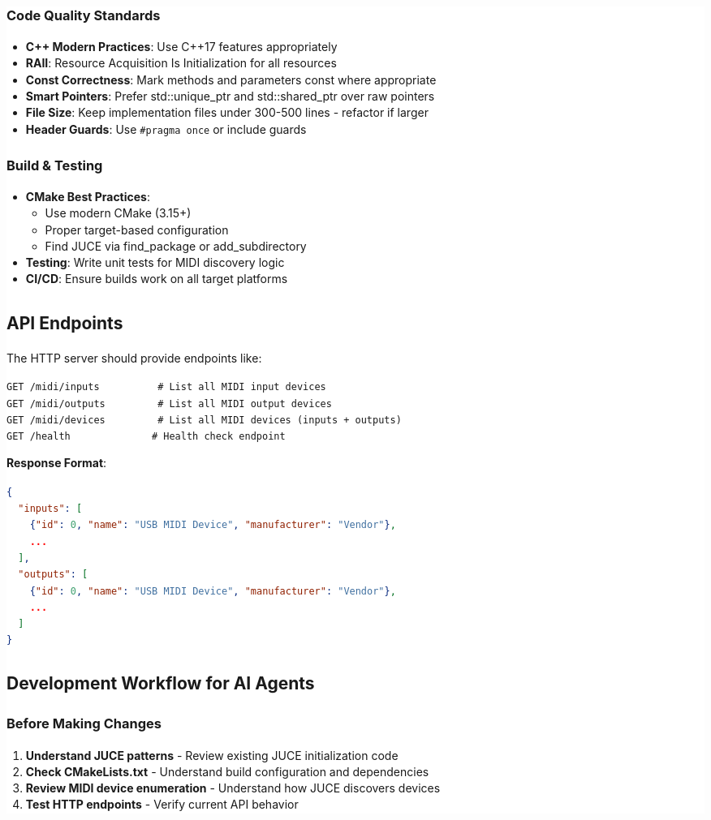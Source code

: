 ### Code Quality Standards

- **C++ Modern Practices**: Use C++17 features appropriately
- **RAII**: Resource Acquisition Is Initialization for all resources
- **Const Correctness**: Mark methods and parameters const where appropriate
- **Smart Pointers**: Prefer std::unique_ptr and std::shared_ptr over raw pointers
- **File Size**: Keep implementation files under 300-500 lines - refactor if larger
- **Header Guards**: Use `#pragma once` or include guards

### Build & Testing

- **CMake Best Practices**:
  - Use modern CMake (3.15+)
  - Proper target-based configuration
  - Find JUCE via find_package or add_subdirectory
- **Testing**: Write unit tests for MIDI discovery logic
- **CI/CD**: Ensure builds work on all target platforms

## API Endpoints

The HTTP server should provide endpoints like:

```
GET /midi/inputs          # List all MIDI input devices
GET /midi/outputs         # List all MIDI output devices
GET /midi/devices         # List all MIDI devices (inputs + outputs)
GET /health              # Health check endpoint
```

**Response Format**:
```json
{
  "inputs": [
    {"id": 0, "name": "USB MIDI Device", "manufacturer": "Vendor"},
    ...
  ],
  "outputs": [
    {"id": 0, "name": "USB MIDI Device", "manufacturer": "Vendor"},
    ...
  ]
}
```

## Development Workflow for AI Agents

### Before Making Changes

1. **Understand JUCE patterns** - Review existing JUCE initialization code
2. **Check CMakeLists.txt** - Understand build configuration and dependencies
3. **Review MIDI device enumeration** - Understand how JUCE discovers devices
4. **Test HTTP endpoints** - Verify current API behavior
